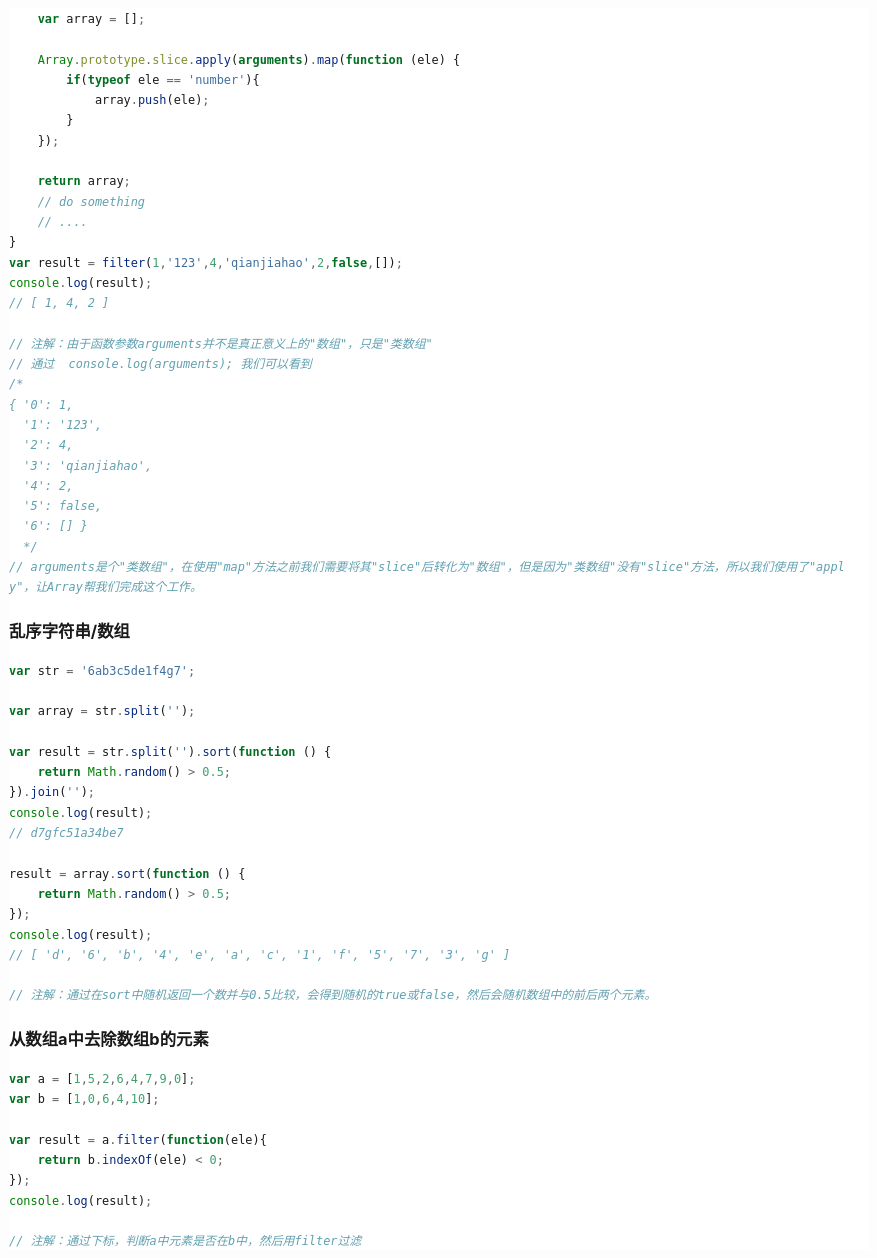 ```javascript
    var array = [];

    Array.prototype.slice.apply(arguments).map(function (ele) {
        if(typeof ele == 'number'){
            array.push(ele);
        }
    });

    return array;
    // do something
    // ....
}
var result = filter(1,'123',4,'qianjiahao',2,false,[]);
console.log(result);
// [ 1, 4, 2 ]

// 注解：由于函数参数arguments并不是真正意义上的"数组"，只是"类数组"
// 通过  console.log(arguments); 我们可以看到
/*
{ '0': 1,
  '1': '123',
  '2': 4,
  '3': 'qianjiahao',
  '4': 2,
  '5': false,
  '6': [] }
  */
// arguments是个"类数组"，在使用"map"方法之前我们需要将其"slice"后转化为"数组"，但是因为"类数组"没有"slice"方法，所以我们使用了"apply"，让Array帮我们完成这个工作。
```
### 乱序字符串/数组
```javascript
var str = '6ab3c5de1f4g7';

var array = str.split('');

var result = str.split('').sort(function () {
    return Math.random() > 0.5;
}).join('');
console.log(result);
// d7gfc51a34be7

result = array.sort(function () {
    return Math.random() > 0.5;
});
console.log(result);
// [ 'd', '6', 'b', '4', 'e', 'a', 'c', '1', 'f', '5', '7', '3', 'g' ]

// 注解：通过在sort中随机返回一个数并与0.5比较，会得到随机的true或false，然后会随机数组中的前后两个元素。
```
### 从数组a中去除数组b的元素
```javascript
var a = [1,5,2,6,4,7,9,0];
var b = [1,0,6,4,10];

var result = a.filter(function(ele){
    return b.indexOf(ele) < 0;
});
console.log(result);

// 注解：通过下标，判断a中元素是否在b中，然后用filter过滤
```